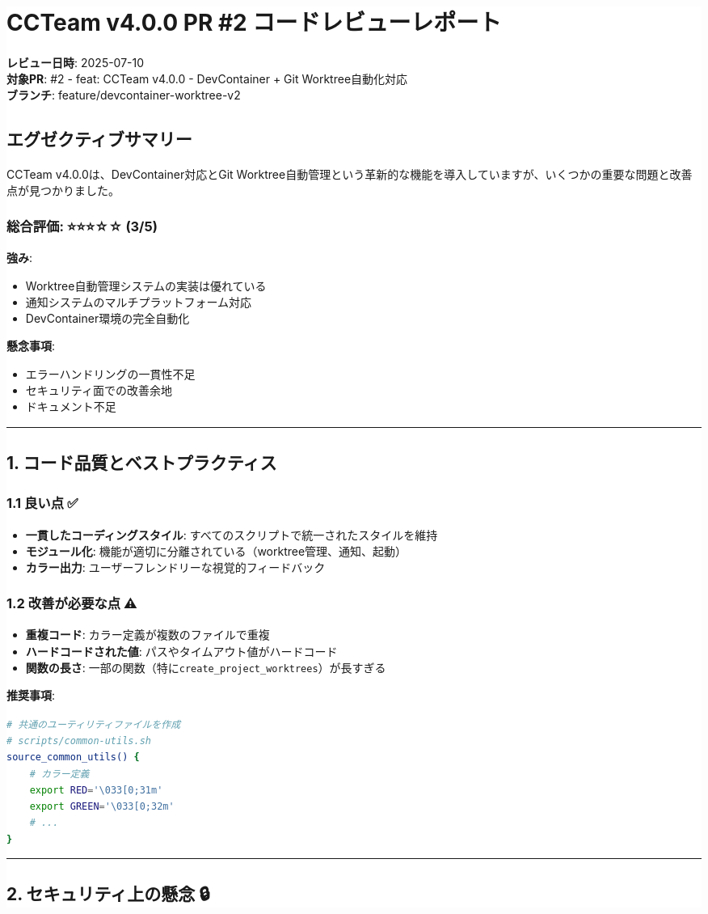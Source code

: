 # CCTeam v4.0.0 PR #2 コードレビューレポート

**レビュー日時**: 2025-07-10  
**対象PR**: #2 - feat: CCTeam v4.0.0 - DevContainer + Git Worktree自動化対応  
**ブランチ**: feature/devcontainer-worktree-v2  

## エグゼクティブサマリー

CCTeam v4.0.0は、DevContainer対応とGit Worktree自動管理という革新的な機能を導入していますが、いくつかの重要な問題と改善点が見つかりました。

### 総合評価: ⭐⭐⭐☆☆ (3/5)

**強み**:
- Worktree自動管理システムの実装は優れている
- 通知システムのマルチプラットフォーム対応
- DevContainer環境の完全自動化

**懸念事項**:
- エラーハンドリングの一貫性不足
- セキュリティ面での改善余地
- ドキュメント不足

---

## 1. コード品質とベストプラクティス

### 1.1 良い点 ✅
- **一貫したコーディングスタイル**: すべてのスクリプトで統一されたスタイルを維持
- **モジュール化**: 機能が適切に分離されている（worktree管理、通知、起動）
- **カラー出力**: ユーザーフレンドリーな視覚的フィードバック

### 1.2 改善が必要な点 ⚠️
- **重複コード**: カラー定義が複数のファイルで重複
- **ハードコードされた値**: パスやタイムアウト値がハードコード
- **関数の長さ**: 一部の関数（特に`create_project_worktrees`）が長すぎる

**推奨事項**:
```bash
# 共通のユーティリティファイルを作成
# scripts/common-utils.sh
source_common_utils() {
    # カラー定義
    export RED='\033[0;31m'
    export GREEN='\033[0;32m'
    # ...
}
```

---

## 2. セキュリティ上の懸念 🔒
